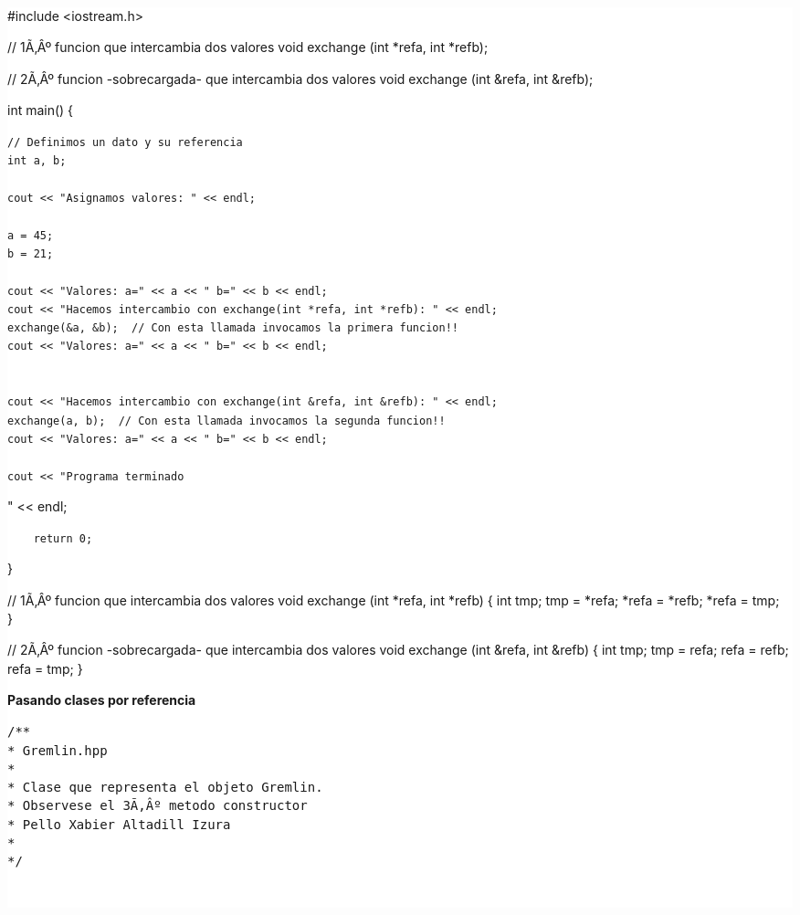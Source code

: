#include &lt;iostream.h&gt;

// 1Ã‚Âº funcion que intercambia dos valores
void exchange (int *refa, int *refb);

// 2Ã‚Âº funcion -sobrecargada- que intercambia dos valores
void exchange (int &refa, int &refb);

int main() {

	// Definimos un dato y su referencia
	int a, b;
	
	cout << "Asignamos valores: " << endl;

	a = 45;
    b = 21;

	cout << "Valores: a=" << a << " b=" << b << endl;
	cout << "Hacemos intercambio con exchange(int *refa, int *refb): " << endl;
	exchange(&a, &b);  // Con esta llamada invocamos la primera funcion!!
	cout << "Valores: a=" << a << " b=" << b << endl;
	

	cout << "Hacemos intercambio con exchange(int &refa, int &refb): " << endl;
	exchange(a, b);  // Con esta llamada invocamos la segunda funcion!!
	cout << "Valores: a=" << a << " b=" << b << endl;
	
	cout << "Programa terminado 
" << endl;

        return 0;
}

// 1Ã‚Âº funcion que intercambia dos valores
void exchange (int *refa, int *refb) {
    int tmp;
    tmp = *refa;
    *refa = *refb;
    *refa = tmp;    
}

// 2Ã‚Âº funcion -sobrecargada- que intercambia dos valores
void exchange (int &refa, int &refb) {
    int tmp;
    tmp = refa;
    refa = refb;
    refa = tmp;
}

</pre>
<b>Pasando clases por referencia</b>
<br>
<pre>
/**
* Gremlin.hpp
*
* Clase que representa el objeto Gremlin.
* Observese el 3Ã‚Âº metodo constructor
* Pello Xabier Altadill Izura 
*
*/
